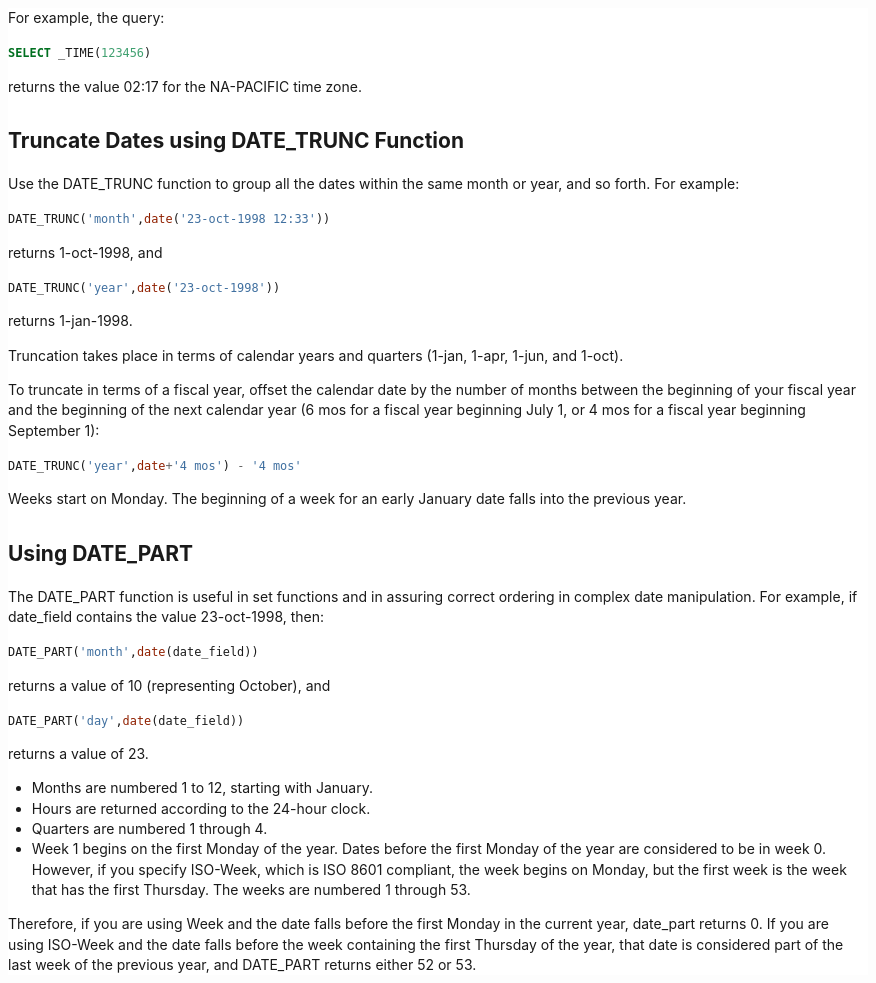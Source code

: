    For example, the query:
   ```sql
   SELECT _TIME(123456)
   ```
   returns the value 02:17 for the NA-PACIFIC time zone.

## Truncate Dates using DATE_TRUNC Function

Use the DATE_TRUNC function to group all the dates within the same month or year, and so forth. For example:

```sql
DATE_TRUNC('month',date('23-oct-1998 12:33'))
```
returns 1-oct-1998, and
```sql
DATE_TRUNC('year',date('23-oct-1998'))
```
returns 1-jan-1998.

Truncation takes place in terms of calendar years and quarters (1-jan, 1-apr, 1-jun, and 1-oct).

To truncate in terms of a fiscal year, offset the calendar date by the number of months between the beginning of your fiscal year and the beginning of the next calendar year (6 mos for a fiscal year beginning July 1, or 4 mos for a fiscal year beginning September 1):

```sql
DATE_TRUNC('year',date+'4 mos') - '4 mos'
```

Weeks start on Monday. The beginning of a week for an early January date falls into the previous year.

## Using DATE_PART

The DATE_PART function is useful in set functions and in assuring correct ordering in complex date manipulation. For example, if date_field contains the value 23-oct-1998, then:

```sql
DATE_PART('month',date(date_field))
```
returns a value of 10 (representing October), and
```sql
DATE_PART('day',date(date_field))
```
returns a value of 23.

- Months are numbered 1 to 12, starting with January.
- Hours are returned according to the 24-hour clock.
- Quarters are numbered 1 through 4.
- Week 1 begins on the first Monday of the year. Dates before the first Monday of the year are considered to be in week 0. However, if you specify ISO-Week, which is ISO 8601 compliant, the week begins on Monday, but the first week is the week that has the first Thursday. The weeks are numbered 1 through 53.

Therefore, if you are using Week and the date falls before the first Monday in the current year, date_part returns 0. If you are using ISO-Week and the date falls before the week containing the first Thursday of the year, that date is considered part of the last week of the previous year, and DATE_PART returns either 52 or 53.
